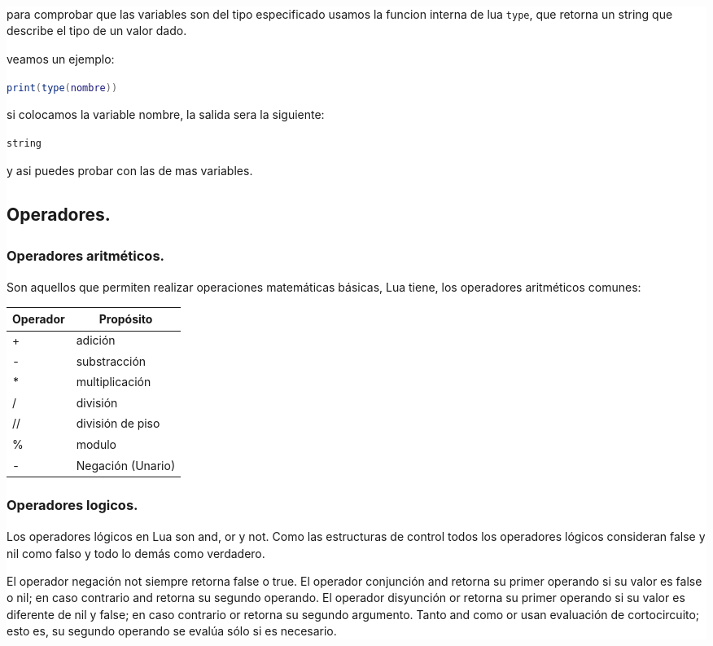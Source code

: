 para comprobar que las variables son del tipo especificado usamos la funcion interna de lua `type`, que retorna un string que 
describe el tipo de un valor dado.

veamos un ejemplo:

```lua
print(type(nombre))
```

si colocamos la variable nombre, la salida sera la siguiente:

```
string
```

y asi puedes probar con las de mas variables.

## Operadores.

### Operadores aritméticos.

Son aquellos que permiten realizar operaciones matemáticas básicas, Lua tiene, los operadores aritméticos comunes:

| Operador | Propósito |
| -------- | --------- |
| + | adición |
| - | substracción |
| * | multiplicación |
| / | división |
| // | división  de piso |
| % | modulo |
| - | Negación (Unario) |

### Operadores logicos.

 Los operadores lógicos en Lua son and, or y not. Como las estructuras de control todos los operadores lógicos consideran false
y nil como falso y todo lo demás como verdadero.

El operador negación not siempre retorna false o true. El operador conjunción and retorna su primer operando si su valor
es false o nil; en caso contrario and retorna su segundo operando. El operador disyunción or retorna su primer 
operando si su valor es diferente de nil y false; en caso contrario or retorna su segundo argumento. 
Tanto and como or usan evaluación de cortocircuito; esto es, su segundo operando se evalúa sólo si es necesario.
